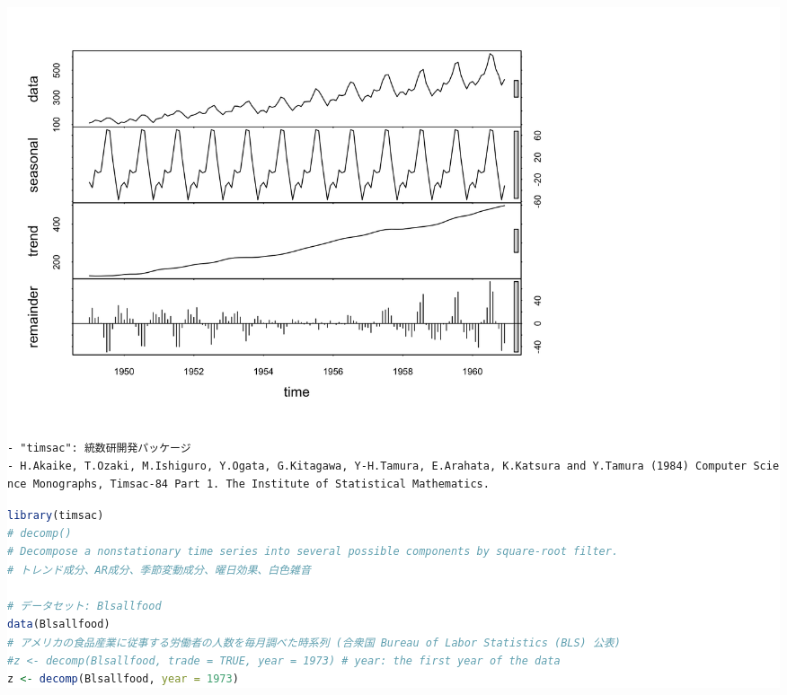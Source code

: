 <img src="016-decomp_files/figure-html/unnamed-chunk-8-1.png" width="75%" />

```
- "timsac": 統数研開発パッケージ
- H.Akaike, T.Ozaki, M.Ishiguro, Y.Ogata, G.Kitagawa, Y-H.Tamura, E.Arahata, K.Katsura and Y.Tamura (1984) Computer Science Monographs, Timsac-84 Part 1. The Institute of Statistical Mathematics.
```


```r
library(timsac)
# decomp()
# Decompose a nonstationary time series into several possible components by square-root filter.
# トレンド成分、AR成分、季節変動成分、曜日効果、白色雑音

# データセット: Blsallfood
data(Blsallfood)
# アメリカの食品産業に従事する労働者の人数を毎月調べた時系列 (合衆国 Bureau of Labor Statistics (BLS) 公表)
#z <- decomp(Blsallfood, trade = TRUE, year = 1973)	# year: the first year of the data
z <- decomp(Blsallfood, year = 1973)
```
